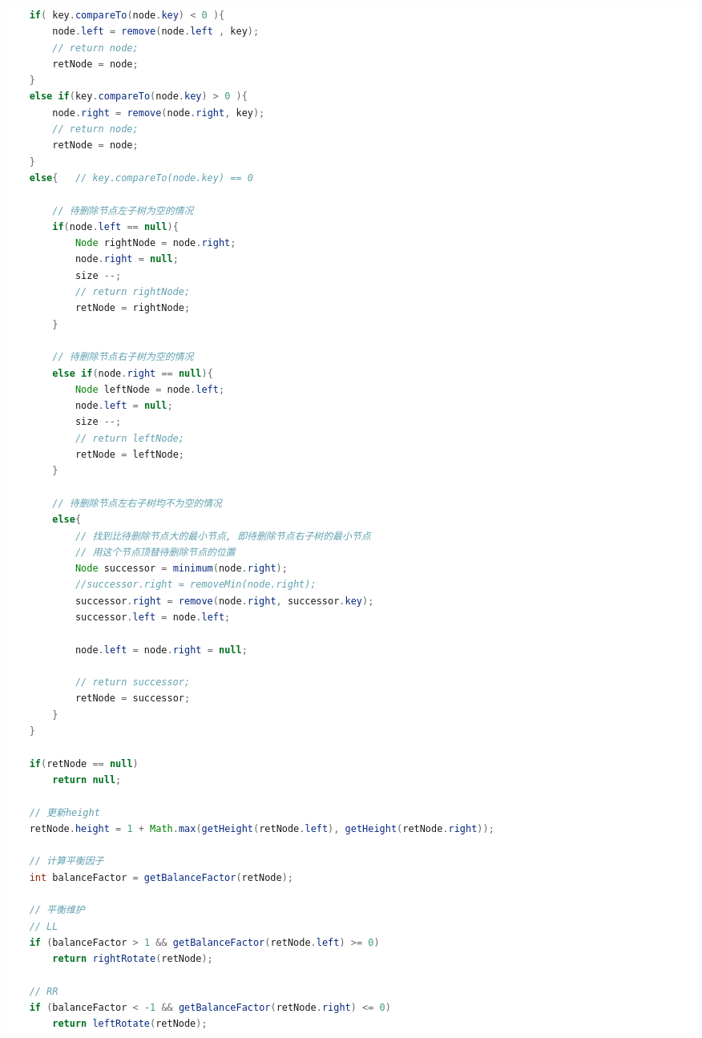 ```java
    if( key.compareTo(node.key) < 0 ){
        node.left = remove(node.left , key);
        // return node;
        retNode = node;
    }
    else if(key.compareTo(node.key) > 0 ){
        node.right = remove(node.right, key);
        // return node;
        retNode = node;
    }
    else{   // key.compareTo(node.key) == 0

        // 待删除节点左子树为空的情况
        if(node.left == null){
            Node rightNode = node.right;
            node.right = null;
            size --;
            // return rightNode;
            retNode = rightNode;
        }

        // 待删除节点右子树为空的情况
        else if(node.right == null){
            Node leftNode = node.left;
            node.left = null;
            size --;
            // return leftNode;
            retNode = leftNode;
        }

        // 待删除节点左右子树均不为空的情况
        else{
            // 找到比待删除节点大的最小节点, 即待删除节点右子树的最小节点
            // 用这个节点顶替待删除节点的位置
            Node successor = minimum(node.right);
            //successor.right = removeMin(node.right);
            successor.right = remove(node.right, successor.key);
            successor.left = node.left;

            node.left = node.right = null;

            // return successor;
            retNode = successor;
        }
    }

    if(retNode == null)
        return null;

    // 更新height
    retNode.height = 1 + Math.max(getHeight(retNode.left), getHeight(retNode.right));

    // 计算平衡因子
    int balanceFactor = getBalanceFactor(retNode);

    // 平衡维护
    // LL
    if (balanceFactor > 1 && getBalanceFactor(retNode.left) >= 0)
        return rightRotate(retNode);

    // RR
    if (balanceFactor < -1 && getBalanceFactor(retNode.right) <= 0)
        return leftRotate(retNode);
```